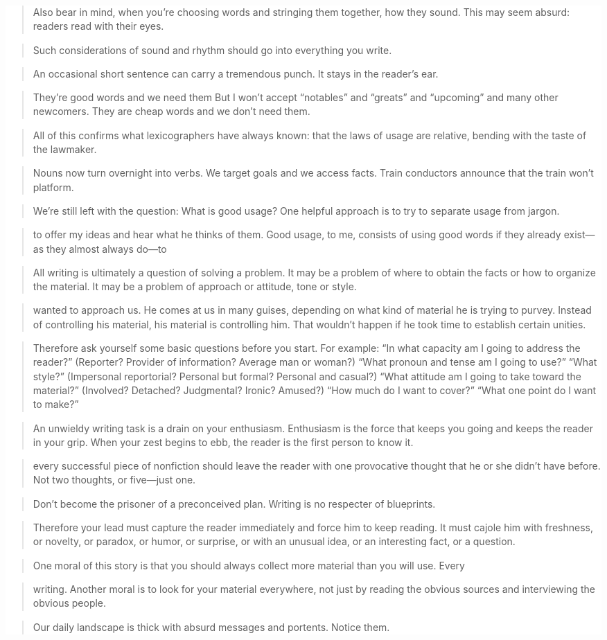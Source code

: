 > Also bear in mind, when you’re choosing words and stringing them together, how they sound. This may seem absurd: readers read with their eyes.

> Such considerations of sound and rhythm should go into everything you write.

> An occasional short sentence can carry a tremendous punch. It stays in the reader’s ear.

> They’re good words and we need them But I won’t accept “notables” and “greats” and “upcoming” and many other newcomers. They are cheap words and we don’t need them.

> All of this confirms what lexicographers have always known: that the laws of usage are relative, bending with the taste of the lawmaker.

> Nouns now turn overnight into verbs. We target goals and we access facts. Train conductors announce that the train won’t platform.

> We’re still left with the question: What is good usage? One helpful approach is to try to separate usage from jargon.

> to offer my ideas and hear what he thinks of them. Good usage, to me, consists of using good words if they already exist—as they almost always do—to

> All writing is ultimately a question of solving a problem. It may be a problem of where to obtain the facts or how to organize the material. It may be a problem of approach or attitude, tone or style.

> wanted to approach us. He comes at us in many guises, depending on what kind of material he is trying to purvey. Instead of controlling his material, his material is controlling him. That wouldn’t happen if he took time to establish certain unities.

> Therefore ask yourself some basic questions before you start. For example: “In what capacity am I going to address the reader?” (Reporter? Provider of information? Average man or woman?) “What pronoun and tense am I going to use?” “What style?” (Impersonal reportorial? Personal but formal? Personal and casual?) “What attitude am I going to take toward the material?” (Involved? Detached? Judgmental? Ironic? Amused?) “How much do I want to cover?” “What one point do I want to make?”

> An unwieldy writing task is a drain on your enthusiasm. Enthusiasm is the force that keeps you going and keeps the reader in your grip. When your zest begins to ebb, the reader is the first person to know it.

> every successful piece of nonfiction should leave the reader with one provocative thought that he or she didn’t have before. Not two thoughts, or five—just one.

> Don’t become the prisoner of a preconceived plan. Writing is no respecter of blueprints.

> Therefore your lead must capture the reader immediately and force him to keep reading. It must cajole him with freshness, or novelty, or paradox, or humor, or surprise, or with an unusual idea, or an interesting fact, or a question.

> One moral of this story is that you should always collect more material than you will use. Every

> writing. Another moral is to look for your material everywhere, not just by reading the obvious sources and interviewing the obvious people.

> Our daily landscape is thick with absurd messages and portents. Notice them.